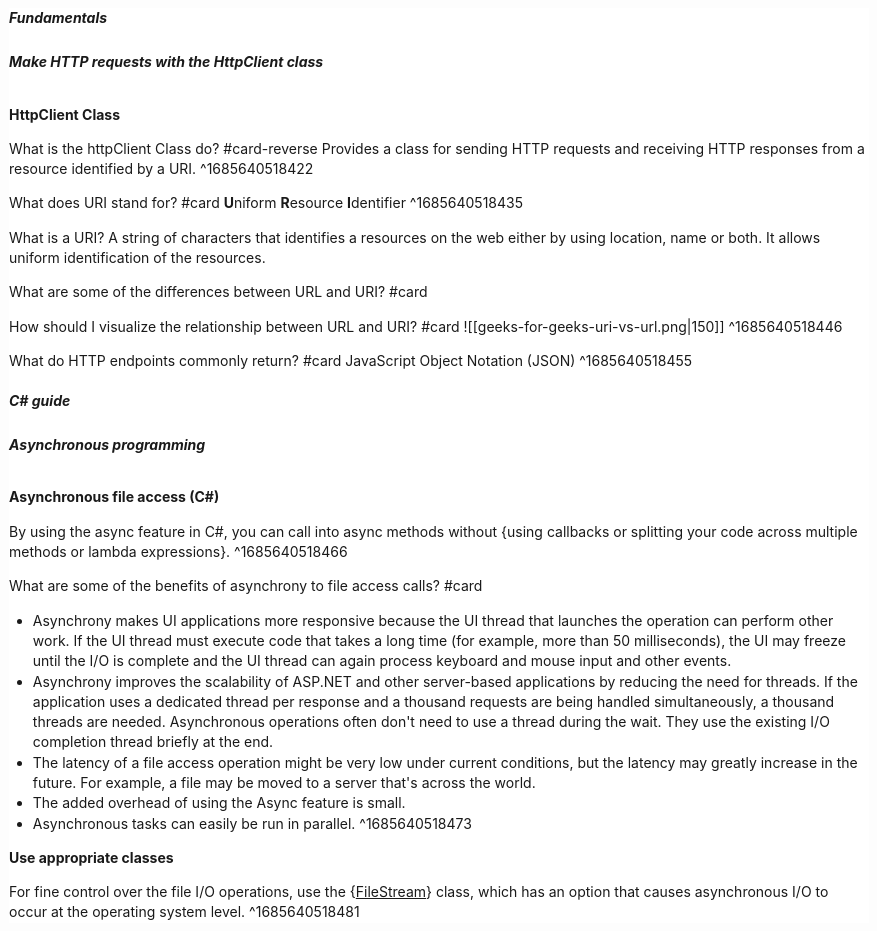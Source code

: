 ##### **Fundamentals**

###### **Make HTTP requests with the HttpClient class**

**HttpClient Class**

What is the httpClient Class do? #card-reverse 
Provides a class for sending HTTP requests and receiving HTTP responses from a resource identified by a URI.
^1685640518422

What does URI stand for? #card 
**U**niform **R**esource **I**dentifier
^1685640518435

What is a URI?
A string of characters that identifies a resources on the web either by using location, name or both. It allows uniform identification of the resources.

What are some of the differences between URL and URI? #card 

How should I visualize the relationship between URL and URI? #card 
![[geeks-for-geeks-uri-vs-url.png|150]]
^1685640518446

What do HTTP endpoints commonly return? #card 
JavaScript Object Notation (JSON)
^1685640518455




##### **C# guide**

###### **Asynchronous programming** 

**Asynchronous file access (C#)**

By using the async feature in C#, you can call into async methods without {using callbacks or splitting your code across multiple methods or lambda expressions}. 
^1685640518466

What are some of the benefits of asynchrony to file access calls? #card 
- <span class="spoiler">Asynchrony makes UI applications more responsive because the UI thread that launches the operation can perform other work. If the UI thread must execute code that takes a long time (for example, more than 50 milliseconds), the UI may freeze until the I/O is complete and the UI thread can again process keyboard and mouse input and other events.</span>
- <span class="spoiler">Asynchrony improves the scalability of ASP.NET and other server-based applications by reducing the need for threads. If the application uses a dedicated thread per response and a thousand requests are being handled simultaneously, a thousand threads are needed. Asynchronous operations often don't need to use a thread during the wait. They use the existing I/O completion thread briefly at the end.</span>
- <span class="spoiler">The latency of a file access operation might be very low under current conditions, but the latency may greatly increase in the future. For example, a file may be moved to a server that's across the world.</span>
- <span class="spoiler">The added overhead of using the Async feature is small.</span>
- <span class="spoiler">Asynchronous tasks can easily be run in parallel.</span>
^1685640518473

**Use appropriate classes**

For fine control over the file I/O operations, use the {[FileStream](https://learn.microsoft.com/en-us/dotnet/api/system.io.filestream)} class, which has an option that causes asynchronous I/O to occur at the operating system level.
^1685640518481

